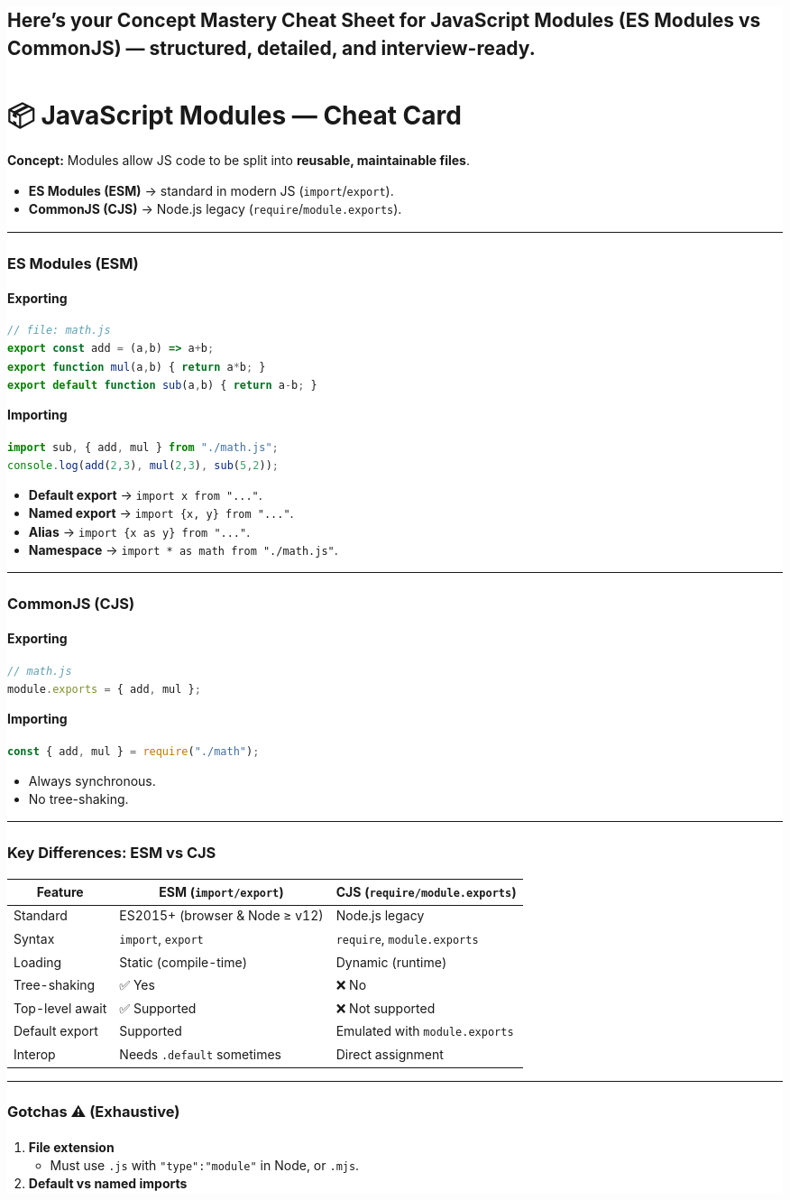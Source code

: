 Here’s your **Concept Mastery Cheat Sheet** for **JavaScript Modules (ES Modules vs CommonJS)** — structured, detailed, and interview-ready.
---
# 📦 JavaScript Modules — Cheat Card
**Concept:**
Modules allow JS code to be split into **reusable, maintainable files**.
* **ES Modules (ESM)** → standard in modern JS (`import`/`export`).
* **CommonJS (CJS)** → Node.js legacy (`require`/`module.exports`).
---
### ES Modules (ESM)
**Exporting**
```js
// file: math.js
export const add = (a,b) => a+b;
export function mul(a,b) { return a*b; }
export default function sub(a,b) { return a-b; }
```
**Importing**
```js
import sub, { add, mul } from "./math.js";
console.log(add(2,3), mul(2,3), sub(5,2));
```
* **Default export** → `import x from "..."`.
* **Named export** → `import {x, y} from "..."`.
* **Alias** → `import {x as y} from "..."`.
* **Namespace** → `import * as math from "./math.js"`.
---
### CommonJS (CJS)
**Exporting**
```js
// math.js
module.exports = { add, mul };
```
**Importing**
```js
const { add, mul } = require("./math");
```
* Always synchronous.
* No tree-shaking.
---
### Key Differences: ESM vs CJS
| Feature         | ESM (`import/export`)          | CJS (`require/module.exports`) |
| --------------- | ------------------------------ | ------------------------------ |
| Standard        | ES2015+ (browser & Node ≥ v12) | Node.js legacy                 |
| Syntax          | `import`, `export`             | `require`, `module.exports`    |
| Loading         | Static (compile-time)          | Dynamic (runtime)              |
| Tree-shaking    | ✅ Yes                          | ❌ No                           |
| Top-level await | ✅ Supported                    | ❌ Not supported                |
| Default export  | Supported                      | Emulated with `module.exports` |
| Interop         | Needs `.default` sometimes     | Direct assignment              |
---
### Gotchas ⚠️ (Exhaustive)
1. **File extension**
   * Must use `.js` with `"type":"module"` in Node, or `.mjs`.
2. **Default vs named imports**